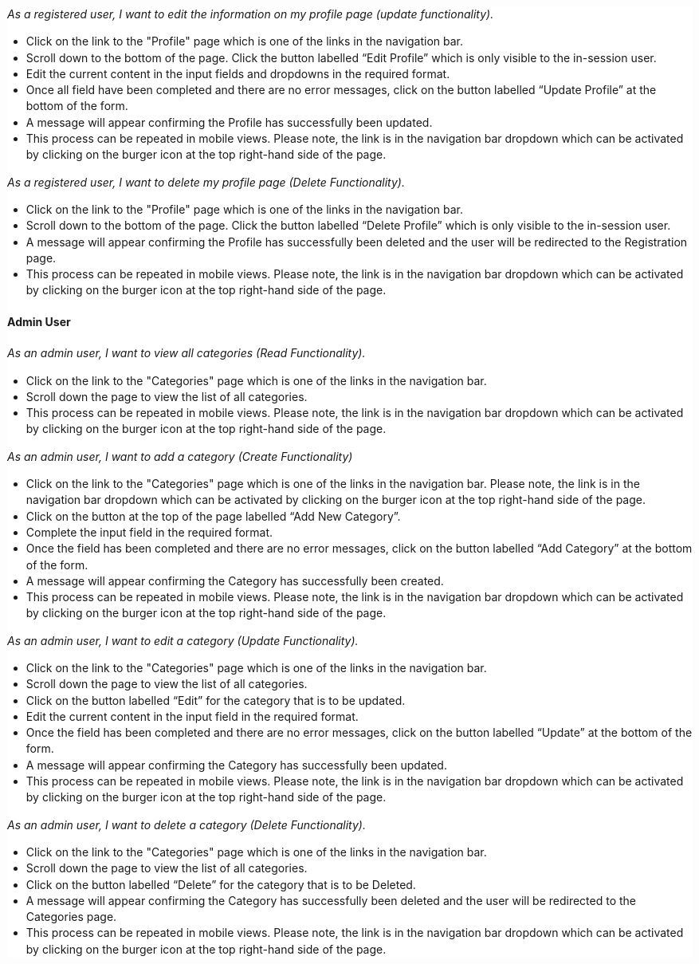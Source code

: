 *As a registered user, I want to edit the information on my profile page (update functionality).*
-	Click on the link to the "Profile" page which is one of the links in the navigation bar. 
-	Scroll down to the bottom of the page.  Click the button labelled “Edit Profile” which is only visible to the in-session user.
-	Edit the current content in the input fields and dropdowns in the required format.
-	Once all field have been completed and there are no error messages, click on the button labelled “Update Profile” at the bottom of the form.
-	A message will appear confirming the Profile has successfully been updated.
-	This process can be repeated in mobile views. Please note, the link is in the navigation bar dropdown which can be activated by clicking on the burger icon at the top right-hand side of the page.

*As a registered user, I want to delete my profile page (Delete Functionality).*
-	Click on the link to the "Profile" page which is one of the links in the navigation bar. 
-	Scroll down to the bottom of the page.  Click the button labelled “Delete Profile” which is only visible to the in-session user.
-	A message will appear confirming the Profile has successfully been deleted and the user will be redirected to the Registration page.
-	This process can be repeated in mobile views. Please note, the link is in the navigation bar dropdown which can be activated by clicking on the burger icon at the top right-hand side of the page.

#### Admin User
*As an admin user, I want to view all categories (Read Functionality).*
-	Click on the link to the "Categories" page which is one of the links in the navigation bar. 
-	Scroll down the page to view the list of all categories. 
-	This process can be repeated in mobile views. Please note, the link is in the navigation bar dropdown which can be activated by clicking on the burger icon at the top right-hand side of the page.

*As an admin user, I want to add a category (Create Functionality)*
-	Click on the link to the "Categories" page which is one of the links in the navigation bar. Please note, the link is in the navigation bar dropdown which can be activated by clicking on the burger icon at the top right-hand side of the page. 
-	Click on the button at the top of the page labelled “Add New Category”.
-	Complete the input field in the required format.
-	Once the field has been completed and there are no error messages, click on the button labelled “Add Category” at the bottom of the form.
-	A message will appear confirming the Category has successfully been created.
-	This process can be repeated in mobile views. Please note, the link is in the navigation bar dropdown which can be activated by clicking on the burger icon at the top right-hand side of the page.

*As an admin user, I want to edit a category (Update Functionality).*
-	Click on the link to the "Categories" page which is one of the links in the navigation bar. 
-	Scroll down the page to view the list of all categories. 
-	Click on the button labelled “Edit” for the category that is to be updated.
-	Edit the current content in the input field in the required format.
-	Once the field has been completed and there are no error messages, click on the button labelled “Update” at the bottom of the form.
-	A message will appear confirming the Category has successfully been updated.
-	This process can be repeated in mobile views. Please note, the link is in the navigation bar dropdown which can be activated by clicking on the burger icon at the top right-hand side of the page.

*As an admin user, I want to delete a category (Delete Functionality).*
-	Click on the link to the "Categories" page which is one of the links in the navigation bar. 
-	Scroll down the page to view the list of all categories. 
-	Click on the button labelled “Delete” for the category that is to be Deleted.
-	A message will appear confirming the Category has successfully been deleted and the user will be redirected to the Categories page.
-	This process can be repeated in mobile views. Please note, the link is in the navigation bar dropdown which can be activated by clicking on the burger icon at the top right-hand side of the page.
